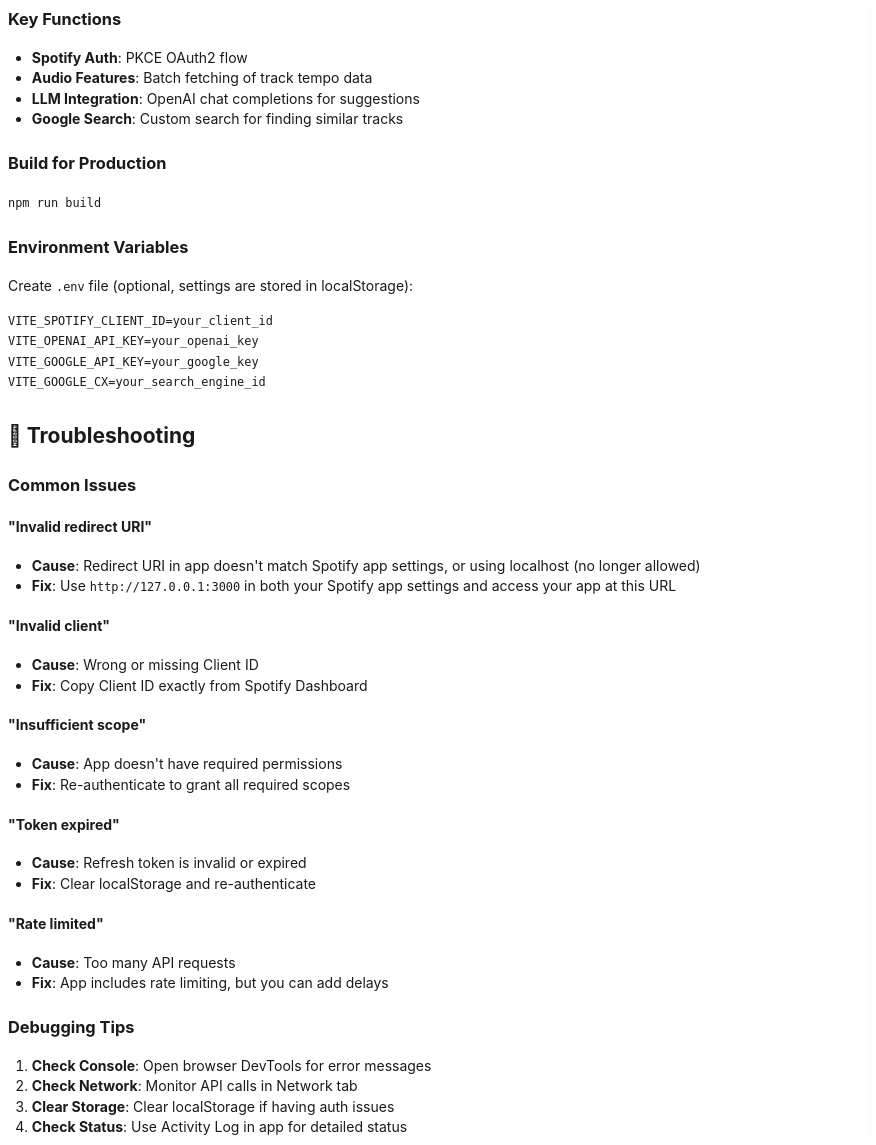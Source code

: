 ### Key Functions
- **Spotify Auth**: PKCE OAuth2 flow
- **Audio Features**: Batch fetching of track tempo data
- **LLM Integration**: OpenAI chat completions for suggestions
- **Google Search**: Custom search for finding similar tracks

### Build for Production
```bash
npm run build
```

### Environment Variables
Create `.env` file (optional, settings are stored in localStorage):
```env
VITE_SPOTIFY_CLIENT_ID=your_client_id
VITE_OPENAI_API_KEY=your_openai_key
VITE_GOOGLE_API_KEY=your_google_key
VITE_GOOGLE_CX=your_search_engine_id
```

## 🐛 Troubleshooting

### Common Issues

#### "Invalid redirect URI"
- **Cause**: Redirect URI in app doesn't match Spotify app settings, or using localhost (no longer allowed)
- **Fix**: Use `http://127.0.0.1:3000` in both your Spotify app settings and access your app at this URL

#### "Invalid client"
- **Cause**: Wrong or missing Client ID
- **Fix**: Copy Client ID exactly from Spotify Dashboard

#### "Insufficient scope"
- **Cause**: App doesn't have required permissions
- **Fix**: Re-authenticate to grant all required scopes

#### "Token expired"
- **Cause**: Refresh token is invalid or expired
- **Fix**: Clear localStorage and re-authenticate

#### "Rate limited"
- **Cause**: Too many API requests
- **Fix**: App includes rate limiting, but you can add delays

### Debugging Tips
1. **Check Console**: Open browser DevTools for error messages
2. **Check Network**: Monitor API calls in Network tab
3. **Clear Storage**: Clear localStorage if having auth issues
4. **Check Status**: Use Activity Log in app for detailed status
